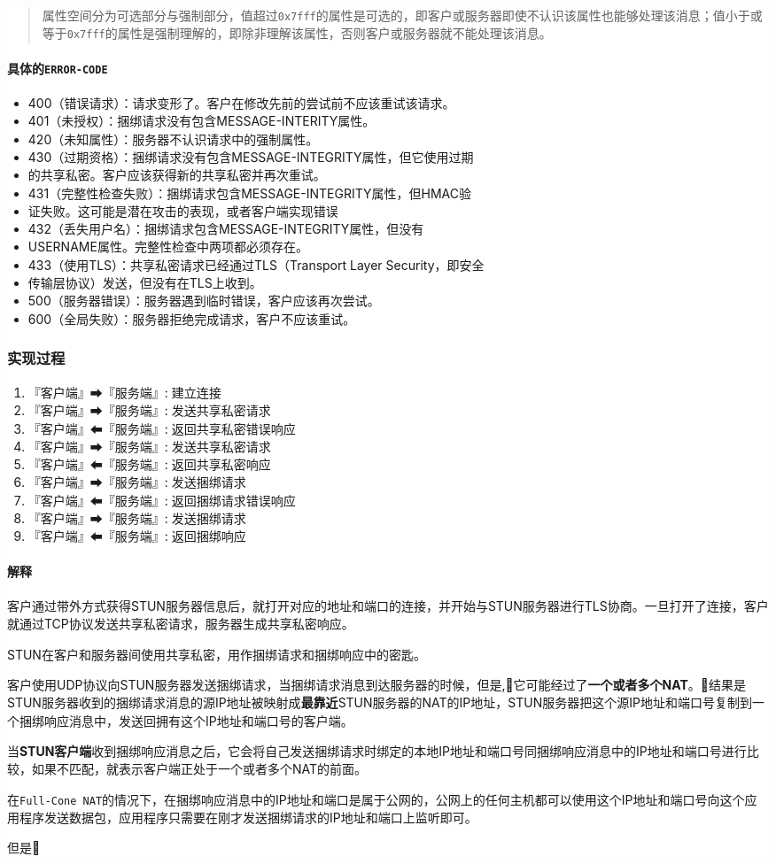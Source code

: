

> 属性空间分为可选部分与强制部分，值超过`0x7fff`的属性是可选的，即客户或服务器即使不认识该属性也能够处理该消息；值小于或等于`0x7fff`的属性是强制理解的，即除非理解该属性，否则客户或服务器就不能处理该消息。



#### 具体的`ERROR-CODE`


- 400（错误请求）：请求变形了。客户在修改先前的尝试前不应该重试该请求。
- 401（未授权）：捆绑请求没有包含MESSAGE-INTERITY属性。
- 420（未知属性）：服务器不认识请求中的强制属性。
- 430（过期资格）：捆绑请求没有包含MESSAGE-INTEGRITY属性，但它使用过期
- 的共享私密。客户应该获得新的共享私密并再次重试。
- 431（完整性检查失败）：捆绑请求包含MESSAGE-INTEGRITY属性，但HMAC验
- 证失败。这可能是潜在攻击的表现，或者客户端实现错误
- 432（丢失用户名）：捆绑请求包含MESSAGE-INTEGRITY属性，但没有
- USERNAME属性。完整性检查中两项都必须存在。
- 433（使用TLS）：共享私密请求已经通过TLS（Transport Layer Security，即安全
- 传输层协议）发送，但没有在TLS上收到。
- 500（服务器错误）：服务器遇到临时错误，客户应该再次尝试。
- 600（全局失败）：服务器拒绝完成请求，客户不应该重试。



### 实现过程


1. 『客户端』➡『服务端』: 建立连接
1. 『客户端』➡『服务端』: 发送共享私密请求
1. 『客户端』⬅『服务端』: 返回共享私密错误响应
1. 『客户端』➡『服务端』: 发送共享私密请求
1. 『客户端』⬅『服务端』: 返回共享私密响应
1. 『客户端』➡『服务端』: 发送捆绑请求
1. 『客户端』⬅『服务端』: 返回捆绑请求错误响应
1. 『客户端』➡『服务端』: 发送捆绑请求
1. 『客户端』⬅『服务端』: 返回捆绑响应



#### 解释


客户通过带外方式获得STUN服务器信息后，就打开对应的地址和端口的连接，并开始与STUN服务器进行TLS协商。一旦打开了连接，客户就通过TCP协议发送共享私密请求，服务器生成共享私密响应。


STUN在客户和服务器间使用共享私密，用作捆绑请求和捆绑响应中的密匙。


客户使用UDP协议向STUN服务器发送捆绑请求，当捆绑请求消息到达服务器的时候，但是,💢它可能经过了**一个或者多个NAT**。💨结果是STUN服务器收到的捆绑请求消息的源IP地址被映射成**最靠近**STUN服务器的NAT的IP地址，STUN服务器把这个源IP地址和端口号复制到一个捆绑响应消息中，发送回拥有这个IP地址和端口号的客户端。


当**STUN客户端**收到捆绑响应消息之后，它会将自己发送捆绑请求时绑定的本地IP地址和端口号同捆绑响应消息中的IP地址和端口号进行比较，如果不匹配，就表示客户端正处于一个或者多个NAT的前面。


在`Full-Cone NAT`的情况下，在捆绑响应消息中的IP地址和端口是属于公网的，公网上的任何主机都可以使用这个IP地址和端口号向这个应用程序发送数据包，应用程序只需要在刚才发送捆绑请求的IP地址和端口上监听即可。


但是💢
